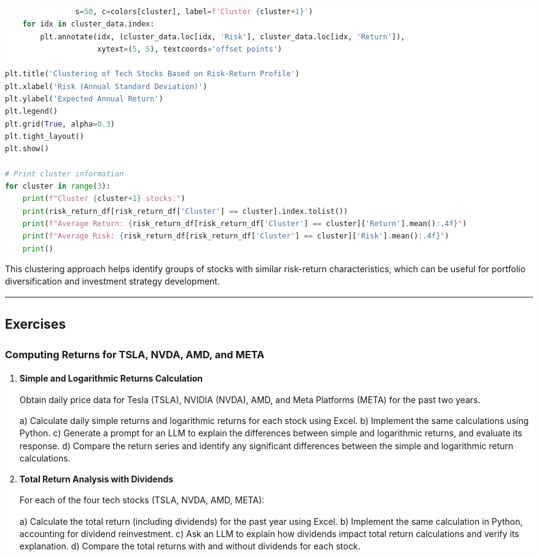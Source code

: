 ```python
                s=50, c=colors[cluster], label=f'Cluster {cluster+1}')
    for idx in cluster_data.index:
        plt.annotate(idx, (cluster_data.loc[idx, 'Risk'], cluster_data.loc[idx, 'Return']),
                     xytext=(5, 5), textcoords='offset points')

plt.title('Clustering of Tech Stocks Based on Risk-Return Profile')
plt.xlabel('Risk (Annual Standard Deviation)')
plt.ylabel('Expected Annual Return')
plt.legend()
plt.grid(True, alpha=0.3)
plt.tight_layout()
plt.show()

# Print cluster information
for cluster in range(3):
    print(f"Cluster {cluster+1} stocks:")
    print(risk_return_df[risk_return_df['Cluster'] == cluster].index.tolist())
    print(f"Average Return: {risk_return_df[risk_return_df['Cluster'] == cluster]['Return'].mean():.4f}")
    print(f"Average Risk: {risk_return_df[risk_return_df['Cluster'] == cluster]['Risk'].mean():.4f}")
    print()
```

This clustering approach helps identify groups of stocks with similar risk-return characteristics, which can be useful for portfolio diversification and investment strategy development.

---

## Exercises

### Computing Returns for TSLA, NVDA, AMD, and META

1. **Simple and Logarithmic Returns Calculation**
   
   Obtain daily price data for Tesla (TSLA), NVIDIA (NVDA), AMD, and Meta Platforms (META) for the past two years.
   
   a) Calculate daily simple returns and logarithmic returns for each stock using Excel.
   b) Implement the same calculations using Python.
   c) Generate a prompt for an LLM to explain the differences between simple and logarithmic returns, and evaluate its response.
   d) Compare the return series and identify any significant differences between the simple and logarithmic return calculations.

2. **Total Return Analysis with Dividends**
   
   For each of the four tech stocks (TSLA, NVDA, AMD, META):
   
   a) Calculate the total return (including dividends) for the past year using Excel.
   b) Implement the same calculation in Python, accounting for dividend reinvestment.
   c) Ask an LLM to explain how dividends impact total return calculations and verify its explanation.
   d) Compare the total returns with and without dividends for each stock.
